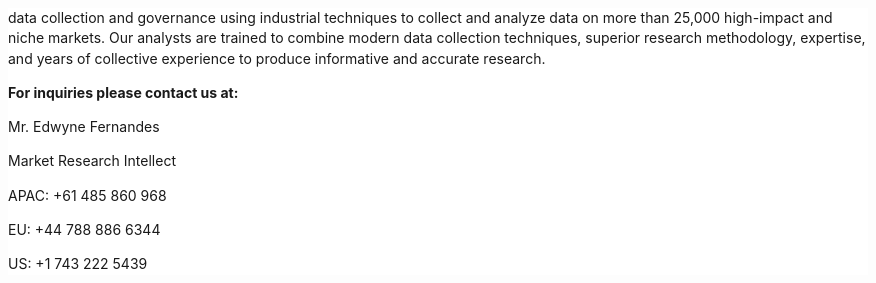 data collection and governance using industrial techniques to collect and analyze data on more than 25,000 high-impact and niche markets. Our analysts are trained to combine modern data collection techniques, superior research methodology, expertise, and years of collective experience to produce informative and accurate research.</span></p><p><strong>For inquiries please contact us at:</strong></p><p>Mr. Edwyne Fernandes</p><p>Market Research Intellect</p><p>APAC: +61 485 860 968</p><p>EU: +44 788 886 6344</p><p>US: +1 743 222 5439</p>

